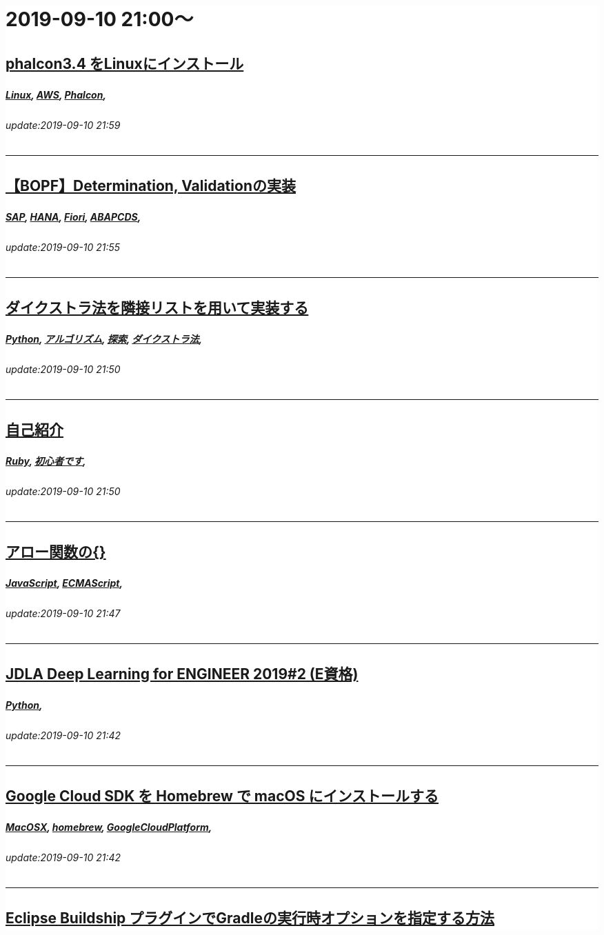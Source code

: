 # 2019-09-10 21:00～
## [phalcon3.4 をLinuxにインストール](https://qiita.com/f_uto/items/31c867f3f32fcc6c7d1b)
##### [Linux](https://qiita.com/tags/Linux), [AWS](https://qiita.com/tags/AWS), [Phalcon](https://qiita.com/tags/Phalcon), 
###### update:2019-09-10 21:59
---
## [【BOPF】Determination, Validationの実装](https://qiita.com/tami/items/71a80205d88893c69163)
##### [SAP](https://qiita.com/tags/SAP), [HANA](https://qiita.com/tags/HANA), [Fiori](https://qiita.com/tags/Fiori), [ABAPCDS](https://qiita.com/tags/ABAPCDS), 
###### update:2019-09-10 21:55
---
## [ダイクストラ法を隣接リストを用いて実装する](https://qiita.com/ssaattwworg/items/8e67d62ea695a318a679)
##### [Python](https://qiita.com/tags/Python), [アルゴリズム](https://qiita.com/tags/アルゴリズム), [探索](https://qiita.com/tags/探索), [ダイクストラ法](https://qiita.com/tags/ダイクストラ法), 
###### update:2019-09-10 21:50
---
## [自己紹介](https://qiita.com/Masataka1126/items/8b0c18e1f5df438b0d94)
##### [Ruby](https://qiita.com/tags/Ruby), [初心者です](https://qiita.com/tags/初心者です), 
###### update:2019-09-10 21:50
---
## [アロー関数の{}](https://qiita.com/kumamo-n/items/3c343b11fce817ca699e)
##### [JavaScript](https://qiita.com/tags/JavaScript), [ECMAScript](https://qiita.com/tags/ECMAScript), 
###### update:2019-09-10 21:47
---
## [JDLA Deep Learning for ENGINEER 2019#2 (E資格)](https://qiita.com/masahiro-t/items/5996ea085b1e1801a971)
##### [Python](https://qiita.com/tags/Python), 
###### update:2019-09-10 21:42
---
## [Google Cloud SDK を Homebrew で macOS にインストールする](https://qiita.com/niwasawa/items/40845748659892231e04)
##### [MacOSX](https://qiita.com/tags/MacOSX), [homebrew](https://qiita.com/tags/homebrew), [GoogleCloudPlatform](https://qiita.com/tags/GoogleCloudPlatform), 
###### update:2019-09-10 21:42
---
## [Eclipse Buildship プラグインでGradleの実行時オプションを指定する方法](https://qiita.com/laqiiz/items/236721584300873e0132)